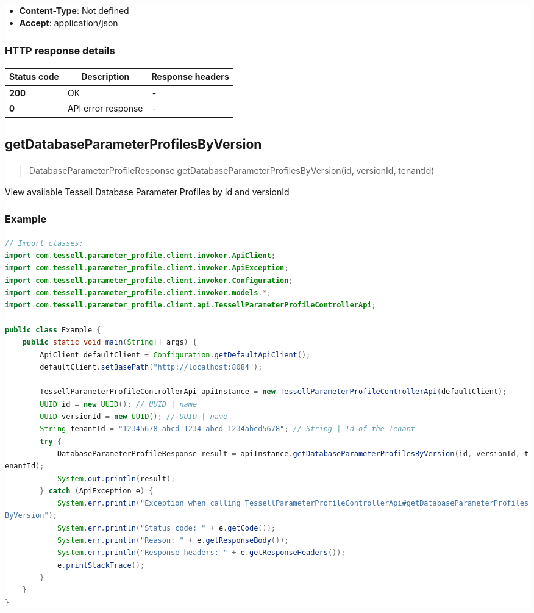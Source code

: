 - **Content-Type**: Not defined
- **Accept**: application/json


### HTTP response details
| Status code | Description | Response headers |
|-------------|-------------|------------------|
| **200** | OK |  -  |
| **0** | API error response |  -  |


## getDatabaseParameterProfilesByVersion

> DatabaseParameterProfileResponse getDatabaseParameterProfilesByVersion(id, versionId, tenantId)

View available Tessell Database Parameter Profiles by Id and versionId

### Example

```java
// Import classes:
import com.tessell.parameter_profile.client.invoker.ApiClient;
import com.tessell.parameter_profile.client.invoker.ApiException;
import com.tessell.parameter_profile.client.invoker.Configuration;
import com.tessell.parameter_profile.client.invoker.models.*;
import com.tessell.parameter_profile.client.api.TessellParameterProfileControllerApi;

public class Example {
    public static void main(String[] args) {
        ApiClient defaultClient = Configuration.getDefaultApiClient();
        defaultClient.setBasePath("http://localhost:8084");

        TessellParameterProfileControllerApi apiInstance = new TessellParameterProfileControllerApi(defaultClient);
        UUID id = new UUID(); // UUID | name
        UUID versionId = new UUID(); // UUID | name
        String tenantId = "12345678-abcd-1234-abcd-1234abcd5678"; // String | Id of the Tenant
        try {
            DatabaseParameterProfileResponse result = apiInstance.getDatabaseParameterProfilesByVersion(id, versionId, tenantId);
            System.out.println(result);
        } catch (ApiException e) {
            System.err.println("Exception when calling TessellParameterProfileControllerApi#getDatabaseParameterProfilesByVersion");
            System.err.println("Status code: " + e.getCode());
            System.err.println("Reason: " + e.getResponseBody());
            System.err.println("Response headers: " + e.getResponseHeaders());
            e.printStackTrace();
        }
    }
}
```
